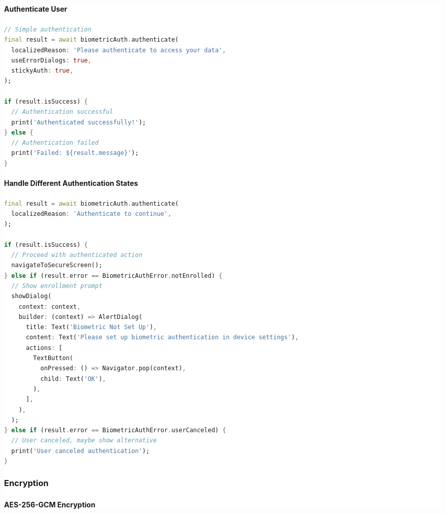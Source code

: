 #### Authenticate User

```dart
// Simple authentication
final result = await biometricAuth.authenticate(
  localizedReason: 'Please authenticate to access your data',
  useErrorDialogs: true,
  stickyAuth: true,
);

if (result.isSuccess) {
  // Authentication successful
  print('Authenticated successfully!');
} else {
  // Authentication failed
  print('Failed: ${result.message}');
}
```

#### Handle Different Authentication States

```dart
final result = await biometricAuth.authenticate(
  localizedReason: 'Authenticate to continue',
);

if (result.isSuccess) {
  // Proceed with authenticated action
  navigateToSecureScreen();
} else if (result.error == BiometricAuthError.notEnrolled) {
  // Show enrollment prompt
  showDialog(
    context: context,
    builder: (context) => AlertDialog(
      title: Text('Biometric Not Set Up'),
      content: Text('Please set up biometric authentication in device settings'),
      actions: [
        TextButton(
          onPressed: () => Navigator.pop(context),
          child: Text('OK'),
        ),
      ],
    ),
  );
} else if (result.error == BiometricAuthError.userCanceled) {
  // User canceled, maybe show alternative
  print('User canceled authentication');
}
```

### Encryption

#### AES-256-GCM Encryption
